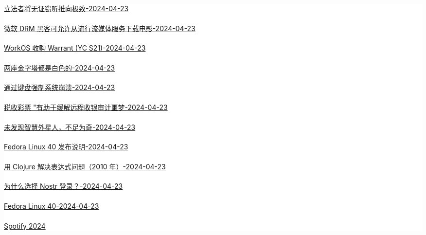 <a target=_blank rel=nofollow href="https://gizmodo.com/lawmakers-are-kicking-warrantless-wiretapping-into-over-1851417659" >立法者将无证窃听推向极致-2024-04-23</a><br/><br/><a target=_blank rel=nofollow href="https://www.securityweek.com/microsoft-drm-hacking-could-allow-movie-downloads-from-popular-streaming-services/" >微软 DRM 黑客可允许从流行流媒体服务下载电影-2024-04-23</a><br/><br/><a target=_blank rel=nofollow href="https://workos.com/blog/workos-acquires-warrant" >WorkOS 收购 Warrant (YC S21)-2024-04-23</a><br/><br/><a target=_blank rel=nofollow href="https://vickiboykis.com/2024/03/13/both-pyramids-are-white/" >两座金字塔都是白色的-2024-04-23</a><br/><br/><a target=_blank rel=nofollow href="https://learn.microsoft.com/en-us/windows-hardware/drivers/debugger/forcing-a-system-crash-from-the-keyboard" >通过键盘强制系统崩溃-2024-04-23</a><br/><br/><a target=_blank rel=nofollow href="https://news.bloombergtax.com/tax-insights-and-commentary/tax-lottery-would-help-abate-remote-cashier-auditing-nightmare" >税收彩票 "有助于缓解远程收银审计噩梦-2024-04-23</a><br/><br/><a target=_blank rel=nofollow href="https://bigthink.com/starts-with-a-bang/unsurprising-non-detection-intelligent-aliens/" >未发现智慧外星人，不足为奇-2024-04-23</a><br/><br/><a target=_blank rel=nofollow href="https://docs.fedoraproject.org/en-US/fedora/latest/release-notes/" >Fedora Linux 40 发布说明-2024-04-23</a><br/><br/><a target=_blank rel=nofollow href="https://web.archive.org/web/20110821210021/http://www.ibm.com/developerworks/java/library/j-clojure-protocols/" >用 Clojure 解决表达式问题（2010 年）-2024-04-23</a><br/><br/><a target=_blank rel=nofollow href="https://nostrlogin.org/" >为什么选择 Nostr 登录？-2024-04-23</a><br/><br/><a target=_blank rel=nofollow href="https://fedoramagazine.org/announcing-fedora-linux-40/" >Fedora Linux 40-2024-04-23</a><br/><br/><a target=_blank rel=nofollow href="https://s29.q4cdn.com/175625835/files/doc_financials/2024/q1/Q1-2024-Shareholder-Deck-FINAL.pdf" >Spotify 2024